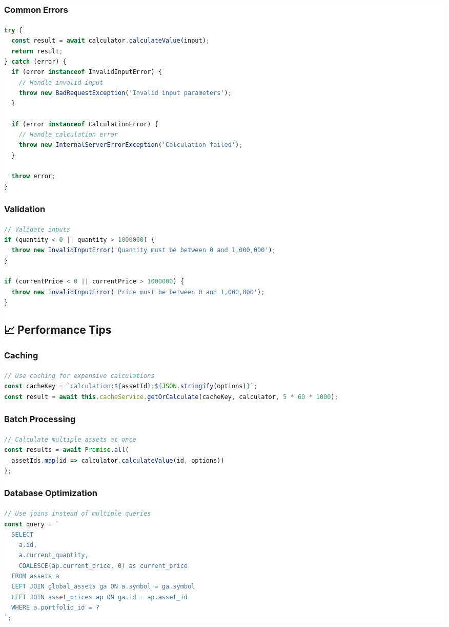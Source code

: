 ### Common Errors
```typescript
try {
  const result = await calculator.calculateValue(input);
  return result;
} catch (error) {
  if (error instanceof InvalidInputError) {
    // Handle invalid input
    throw new BadRequestException('Invalid input parameters');
  }
  
  if (error instanceof CalculationError) {
    // Handle calculation error
    throw new InternalServerErrorException('Calculation failed');
  }
  
  throw error;
}
```

### Validation
```typescript
// Validate inputs
if (quantity < 0 || quantity > 1000000) {
  throw new InvalidInputError('Quantity must be between 0 and 1,000,000');
}

if (currentPrice < 0 || currentPrice > 1000000) {
  throw new InvalidInputError('Price must be between 0 and 1,000,000');
}
```

## 📈 Performance Tips

### Caching
```typescript
// Use caching for expensive calculations
const cacheKey = `calculation:${assetId}:${JSON.stringify(options)}`;
const result = await this.cacheService.getOrCalculate(cacheKey, calculator, 5 * 60 * 1000);
```

### Batch Processing
```typescript
// Calculate multiple assets at once
const results = await Promise.all(
  assetIds.map(id => calculator.calculateValue(id, options))
);
```

### Database Optimization
```typescript
// Use joins instead of multiple queries
const query = `
  SELECT 
    a.id,
    a.current_quantity,
    COALESCE(ap.current_price, 0) as current_price
  FROM assets a
  LEFT JOIN global_assets ga ON a.symbol = ga.symbol
  LEFT JOIN asset_prices ap ON ga.id = ap.asset_id
  WHERE a.portfolio_id = ?
`;
```
